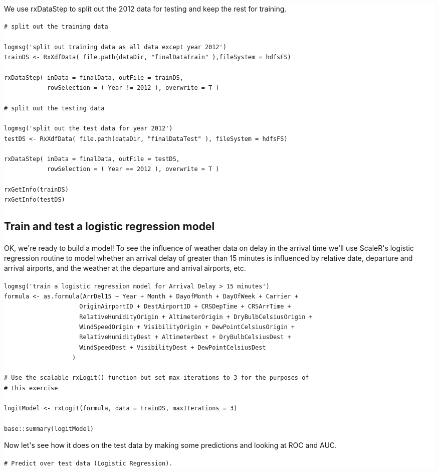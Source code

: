 We use rxDataStep to split out the 2012 data for testing and keep the rest for training.

    # split out the training data

    logmsg('split out training data as all data except year 2012')
    trainDS <- RxXdfData( file.path(dataDir, "finalDataTrain" ),fileSystem = hdfsFS)

    rxDataStep( inData = finalData, outFile = trainDS,
                rowSelection = ( Year != 2012 ), overwrite = T )

    # split out the testing data

    logmsg('split out the test data for year 2012') 
    testDS <- RxXdfData( file.path(dataDir, "finalDataTest" ), fileSystem = hdfsFS)

    rxDataStep( inData = finalData, outFile = testDS,
                rowSelection = ( Year == 2012 ), overwrite = T )

    rxGetInfo(trainDS)
    rxGetInfo(testDS)

## Train and test a logistic regression model

OK, we're ready to build a model! To see the influence of weather data on delay in the arrival time we'll use ScaleR's logistic regression routine to model whether an arrival delay of greater than 15 minutes is influenced by relative date, departure and arrival airports, and the weather at the departure and arrival airports, etc.

    logmsg('train a logistic regression model for Arrival Delay > 15 minutes') 
    formula <- as.formula(ArrDel15 ~ Year + Month + DayofMonth + DayOfWeek + Carrier +
                         OriginAirportID + DestAirportID + CRSDepTime + CRSArrTime + 
                         RelativeHumidityOrigin + AltimeterOrigin + DryBulbCelsiusOrigin +
                         WindSpeedOrigin + VisibilityOrigin + DewPointCelsiusOrigin + 
                         RelativeHumidityDest + AltimeterDest + DryBulbCelsiusDest +
                         WindSpeedDest + VisibilityDest + DewPointCelsiusDest
                       )

    # Use the scalable rxLogit() function but set max iterations to 3 for the purposes of 
    # this exercise 

    logitModel <- rxLogit(formula, data = trainDS, maxIterations = 3)

    base::summary(logitModel)

Now let's see how it does on the test data by making some predictions and looking at ROC and AUC.

    # Predict over test data (Logistic Regression).
